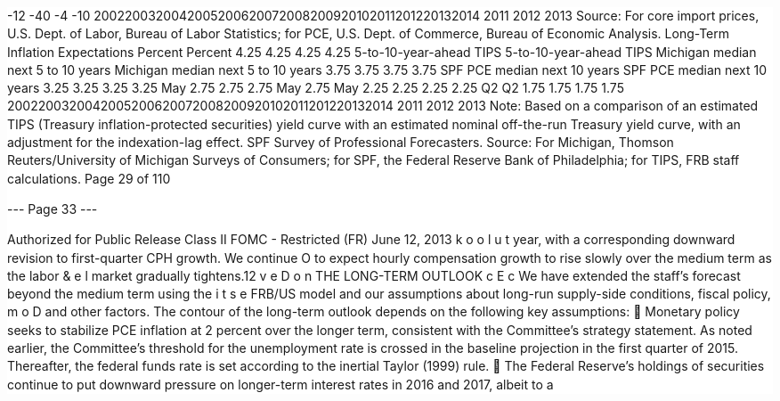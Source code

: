 -12 -40 -4 -10
2002200320042005200620072008200920102011201220132014 2011 2012 2013
Source: For core import prices, U.S. Dept. of Labor, Bureau of Labor Statistics; for PCE, U.S. Dept. of Commerce, Bureau of Economic Analysis.
Long-Term Inflation Expectations
Percent Percent
4.25 4.25 4.25 4.25
5-to-10-year-ahead TIPS 5-to-10-year-ahead TIPS
Michigan median next 5 to 10 years Michigan median next 5 to 10 years
3.75 3.75 3.75 3.75
SPF PCE median next 10 years SPF PCE median next 10 years
3.25 3.25 3.25 3.25
May
2.75 2.75 2.75 May 2.75
May
2.25 2.25 2.25 2.25
Q2 Q2
1.75 1.75 1.75 1.75
2002200320042005200620072008200920102011201220132014 2011 2012 2013
Note: Based on a comparison of an estimated TIPS (Treasury inflation-protected securities) yield curve with an estimated nominal off-the-run
Treasury yield curve, with an adjustment for the indexation-lag effect.
SPF Survey of Professional Forecasters.
Source: For Michigan, Thomson Reuters/University of Michigan Surveys of Consumers; for SPF, the Federal Reserve Bank of Philadelphia; for
TIPS, FRB staff calculations.
Page 29 of 110

--- Page 33 ---

Authorized for Public Release
Class II FOMC - Restricted (FR) June 12, 2013
k
o
o
l
u t year, with a corresponding downward revision to first-quarter CPH growth. We continue
O
to expect hourly compensation growth to rise slowly over the medium term as the labor
&
e l market gradually tightens.12
v
e
D
o
n THE LONG-TERM OUTLOOK
c
E
c We have extended the staff’s forecast beyond the medium term using the
i
t
s
e FRB/US model and our assumptions about long-run supply-side conditions, fiscal policy,
m
o
D and other factors. The contour of the long-term outlook depends on the following key
assumptions:
 Monetary policy seeks to stabilize PCE inflation at 2 percent over the longer
term, consistent with the Committee’s strategy statement. As noted earlier,
the Committee’s threshold for the unemployment rate is crossed in the
baseline projection in the first quarter of 2015. Thereafter, the federal funds
rate is set according to the inertial Taylor (1999) rule.
 The Federal Reserve’s holdings of securities continue to put downward
pressure on longer-term interest rates in 2016 and 2017, albeit to a